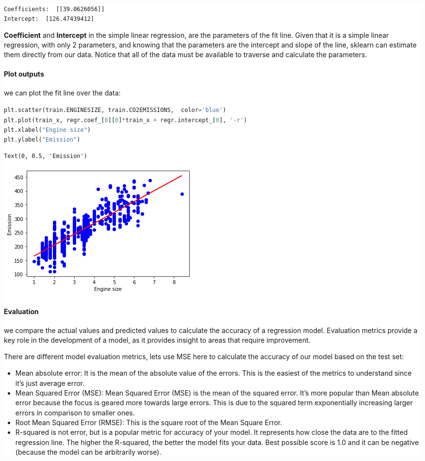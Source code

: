     Coefficients:  [[39.0626056]]
    Intercept:  [126.47439412]
    

**Coefficient** and **Intercept** in the simple linear regression, are the parameters of the fit line. 
Given that it is a simple linear regression, with only 2 parameters, and knowing that the parameters are the intercept and slope of the line, sklearn can estimate them directly from our data. 
Notice that all of the data must be available to traverse and calculate the parameters.


#### Plot outputs


we can plot the fit line over the data:



```python
plt.scatter(train.ENGINESIZE, train.CO2EMISSIONS,  color='blue')
plt.plot(train_x, regr.coef_[0][0]*train_x + regr.intercept_[0], '-r')
plt.xlabel("Engine size")
plt.ylabel("Emission")
```




    Text(0, 0.5, 'Emission')




    
![png](output_27_1.png)
    


#### Evaluation

we compare the actual values and predicted values to calculate the accuracy of a regression model. Evaluation metrics provide a key role in the development of a model, as it provides insight to areas that require improvement.

There are different model evaluation metrics, lets use MSE here to calculate the accuracy of our model based on the test set: 

<ul>
    <li> Mean absolute error: It is the mean of the absolute value of the errors. This is the easiest of the metrics to understand since it’s just average error.</li>
    <li> Mean Squared Error (MSE): Mean Squared Error (MSE) is the mean of the squared error. It’s more popular than Mean absolute error because the focus is geared more towards large errors. This is due to the squared term exponentially increasing larger errors in comparison to smaller ones.</li>
    <li> Root Mean Squared Error (RMSE): This is the square root of the Mean Square Error. </li>
    <li> R-squared is not error, but is a popular metric for accuracy of your model. It represents how close the data are to the fitted regression line. The higher the R-squared, the better the model fits your data. Best possible score is 1.0 and it can be negative (because the model can be arbitrarily worse).</li>
</ul>
